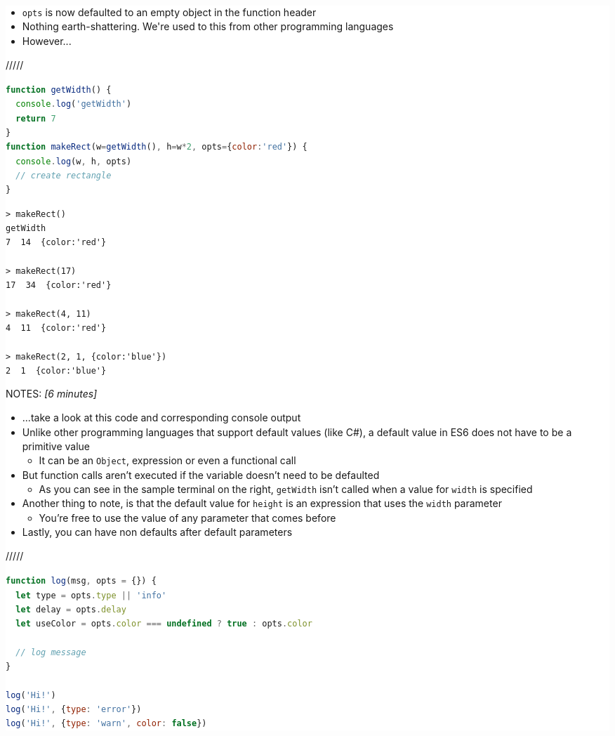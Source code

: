 - `opts` is now defaulted to an empty object in the function header
- Nothing earth-shattering. We're used to this from other programming languages
- However...

/////

```js
function getWidth() {
  console.log('getWidth')
  return 7
}
function makeRect(w=getWidth(), h=w*2, opts={color:'red'}) {
  console.log(w, h, opts)
  // create rectangle
}
```


```
> makeRect()
getWidth
7  14  {color:'red'}

> makeRect(17)
17  34  {color:'red'}

> makeRect(4, 11)
4  11  {color:'red'}

> makeRect(2, 1, {color:'blue'})
2  1  {color:'blue'}
```

NOTES:
_[6 minutes]_

- ...take a look at this code and corresponding console output
- Unlike other programming languages that support default values (like C#), a default value in ES6 does not have to be a primitive value
  - It can be an `Object`, expression or even a functional call
- But function calls aren’t executed if the variable doesn’t need to be defaulted
  - As you can see in the sample terminal on the right, `getWidth` isn’t called when a value for `width` is specified
- Another thing to note, is that the default value for `height` is an expression that uses the `width` parameter
  - You’re free to use the value of any parameter that comes before
- Lastly, you can have non defaults after default parameters

/////

```js
function log(msg, opts = {}) {
  let type = opts.type || 'info'
  let delay = opts.delay
  let useColor = opts.color === undefined ? true : opts.color

  // log message
}

log('Hi!')
log('Hi!', {type: 'error'})
log('Hi!', {type: 'warn', color: false})
```
